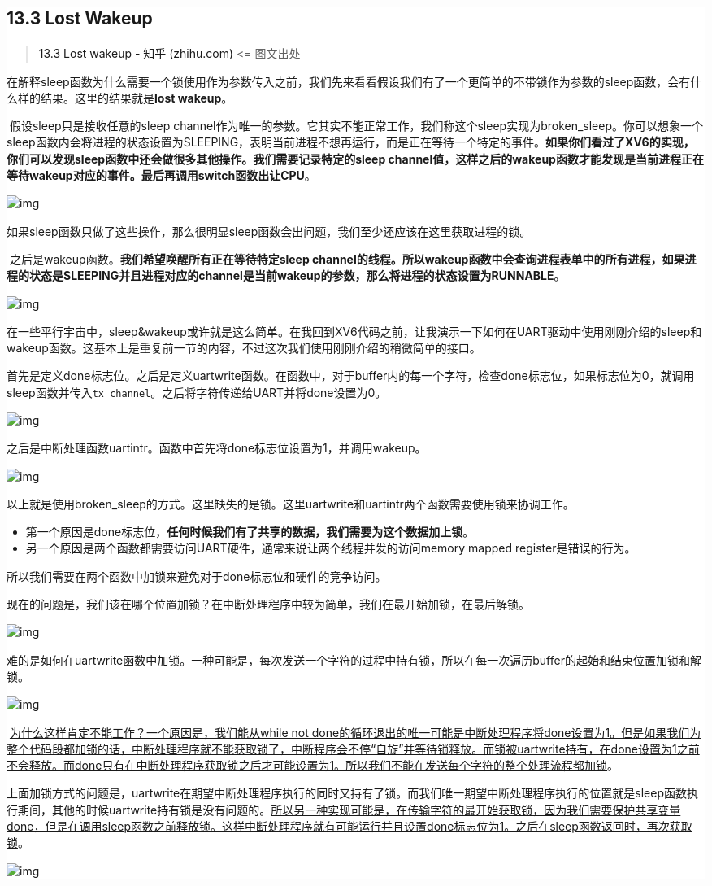 ## 13.3 Lost Wakeup

> [13.3 Lost wakeup - 知乎 (zhihu.com)](https://zhuanlan.zhihu.com/p/349778792) <= 图文出处

​	在解释sleep函数为什么需要一个锁使用作为参数传入之前，我们先来看看假设我们有了一个更简单的不带锁作为参数的sleep函数，会有什么样的结果。这里的结果就是**lost wakeup**。

​	假设sleep只是接收任意的sleep channel作为唯一的参数。它其实不能正常工作，我们称这个sleep实现为broken_sleep。你可以想象一个sleep函数内会将进程的状态设置为SLEEPING，表明当前进程不想再运行，而是正在等待一个特定的事件。**如果你们看过了XV6的实现，你们可以发现sleep函数中还会做很多其他操作。我们需要记录特定的sleep channel值，这样之后的wakeup函数才能发现是当前进程正在等待wakeup对应的事件。最后再调用switch函数出让CPU**。

![img](https://pic4.zhimg.com/80/v2-835acf240d6e83b90f6a1a2e5811d357_1440w.webp)

​	如果sleep函数只做了这些操作，那么很明显sleep函数会出问题，我们至少还应该在这里获取进程的锁。

​	之后是wakeup函数。**我们希望唤醒所有正在等待特定sleep channel的线程。所以wakeup函数中会查询进程表单中的所有进程，如果进程的状态是SLEEPING并且进程对应的channel是当前wakeup的参数，那么将进程的状态设置为RUNNABLE**。

![img](https://pic3.zhimg.com/80/v2-bd4c79c2ea605b3ab9657b84732caef2_1440w.webp)

​	在一些平行宇宙中，sleep&wakeup或许就是这么简单。在我回到XV6代码之前，让我演示一下如何在UART驱动中使用刚刚介绍的sleep和wakeup函数。这基本上是重复前一节的内容，不过这次我们使用刚刚介绍的稍微简单的接口。

​	首先是定义done标志位。之后是定义uartwrite函数。在函数中，对于buffer内的每一个字符，检查done标志位，如果标志位为0，就调用sleep函数并传入`tx_channel`。之后将字符传递给UART并将done设置为0。

![img](https://pic3.zhimg.com/80/v2-201bea1e993a45403e44f9c0b2ad868e_1440w.webp)

​	之后是中断处理函数uartintr。函数中首先将done标志位设置为1，并调用wakeup。

![img](https://pic4.zhimg.com/80/v2-fed51eb1a190b165f7d3daf3c04d2467_1440w.webp)

​	以上就是使用broken_sleep的方式。这里缺失的是锁。这里uartwrite和uartintr两个函数需要使用锁来协调工作。

- 第一个原因是done标志位，**任何时候我们有了共享的数据，我们需要为这个数据加上锁**。
- 另一个原因是两个函数都需要访问UART硬件，通常来说让两个线程并发的访问memory mapped register是错误的行为。

​	所以我们需要在两个函数中加锁来避免对于done标志位和硬件的竞争访问。

​	现在的问题是，我们该在哪个位置加锁？在中断处理程序中较为简单，我们在最开始加锁，在最后解锁。

![img](https://pic4.zhimg.com/80/v2-c9a90f06431f12f6bf8f1ac01efd03f7_1440w.webp)

​	难的是如何在uartwrite函数中加锁。一种可能是，每次发送一个字符的过程中持有锁，所以在每一次遍历buffer的起始和结束位置加锁和解锁。

![img](https://pic2.zhimg.com/80/v2-cae8ebd13c891a8794825d21c526f9c1_1440w.webp)

​	<u>为什么这样肯定不能工作？一个原因是，我们能从while not done的循环退出的唯一可能是中断处理程序将done设置为1。但是如果我们为整个代码段都加锁的话，中断处理程序就不能获取锁了，中断程序会不停“自旋”并等待锁释放。而锁被uartwrite持有，在done设置为1之前不会释放。而done只有在中断处理程序获取锁之后才可能设置为1。所以我们不能在发送每个字符的整个处理流程都加锁</u>。

​	上面加锁方式的问题是，uartwrite在期望中断处理程序执行的同时又持有了锁。而我们唯一期望中断处理程序执行的位置就是sleep函数执行期间，其他的时候uartwrite持有锁是没有问题的。<u>所以另一种实现可能是，在传输字符的最开始获取锁，因为我们需要保护共享变量done，但是在调用sleep函数之前释放锁。这样中断处理程序就有可能运行并且设置done标志位为1。之后在sleep函数返回时，再次获取锁</u>。

![img](https://pic3.zhimg.com/80/v2-eb590f50ec2f4338d563cf9beede167a_1440w.webp)

